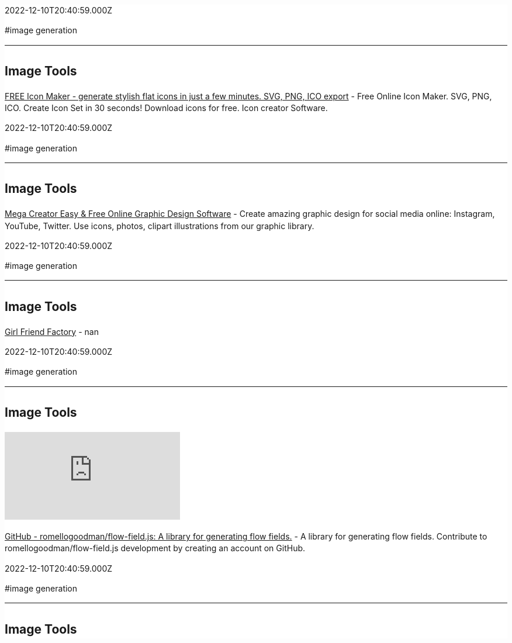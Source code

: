 2022-12-10T20:40:59.000Z

#image generation

---

## Image Tools

[FREE Icon Maker - generate stylish flat icons in just a few minutes. SVG, PNG, ICO export](https://iconsflow.com) - Free Online Icon Maker. SVG, PNG, ICO. Create Icon Set in 30 seconds! Download icons for free. Icon creator Software.

2022-12-10T20:40:59.000Z

#image generation

---

## Image Tools

[Mega Creator Easy & Free Online Graphic Design Software](https://icons8.com/mega-creator) - Create amazing graphic design for social media online: Instagram, YouTube, Twitter. Use icons, photos, clipart illustrations from our graphic library.

2022-12-10T20:40:59.000Z

#image generation

---

## Image Tools

[Girl Friend Factory](https://hiroshiba.github.io/girl_friend_factory) - nan

2022-12-10T20:40:59.000Z

#image generation

---

## Image Tools

![](https://opengraph.githubassets.com/c6ae7b788fd9f94fe817e5eb15224dafc61510732713123125adb80dd2ff3a67/romellogoodman/flow-field.js)

[GitHub - romellogoodman/flow-field.js: A library for generating flow fields.](https://github.com/romellogoodman/flow-field.js) - A library for generating flow fields. Contribute to romellogoodman/flow-field.js development by creating an account on GitHub.

2022-12-10T20:40:59.000Z

#image generation

---

## Image Tools
